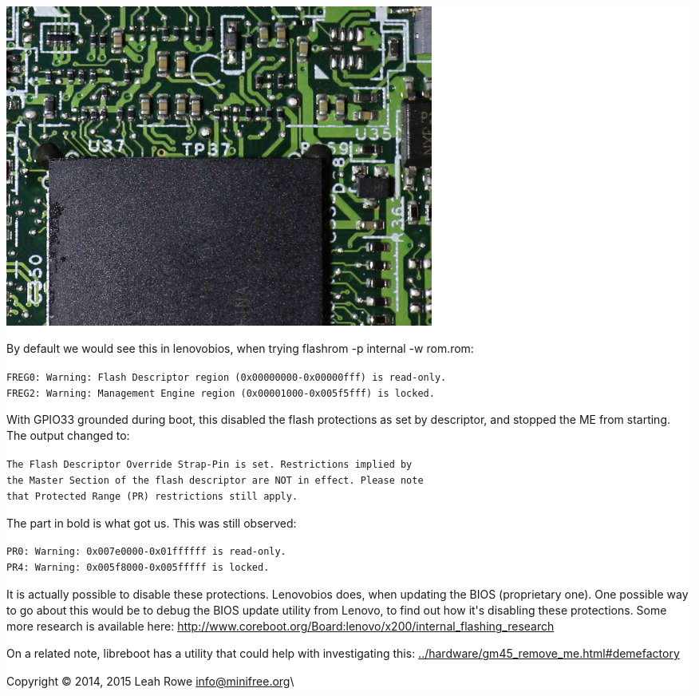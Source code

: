 ![](../hardware/images/x200/gpio33_location.jpg)

By default we would see this in lenovobios, when trying flashrom -p
internal -w rom.rom:

    FREG0: Warning: Flash Descriptor region (0x00000000-0x00000fff) is read-only.
    FREG2: Warning: Management Engine region (0x00001000-0x005f5fff) is locked.

With GPIO33 grounded during boot, this disabled the flash protections as
set by descriptor, and stopped the ME from starting. The output changed
to:

    The Flash Descriptor Override Strap-Pin is set. Restrictions implied by
    the Master Section of the flash descriptor are NOT in effect. Please note
    that Protected Range (PR) restrictions still apply.

The part in bold is what got us. This was still observed:

    PR0: Warning: 0x007e0000-0x01ffffff is read-only.
    PR4: Warning: 0x005f8000-0x005fffff is locked.

It is actually possible to disable these protections. Lenovobios does,
when updating the BIOS (proprietary one). One possible way to go about
this would be to debug the BIOS update utility from Lenovo, to find out
how it's disabling these protections. Some more research is available
here:
<http://www.coreboot.org/Board:lenovo/x200/internal_flashing_research>

On a related note, libreboot has a utility that could help with
investigating this:
[../hardware/gm45\_remove\_me.html\#demefactory](../hardware/gm45_remove_me.md#demefactory)

Copyright © 2014, 2015 Leah Rowe <info@minifree.org>\

